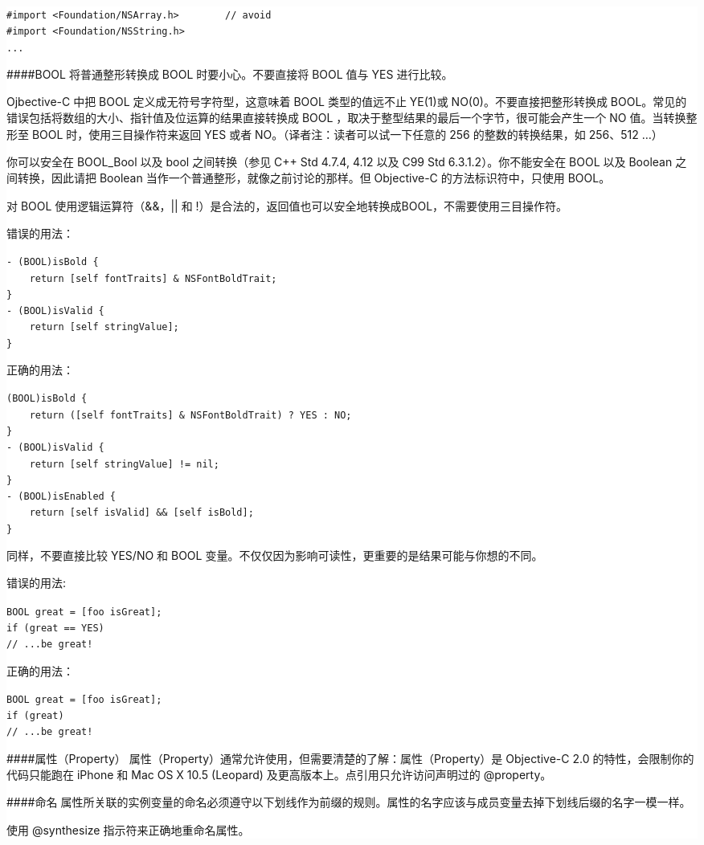 	#import <Foundation/NSArray.h>        // avoid
	#import <Foundation/NSString.h>
	...

####BOOL
将普通整形转换成 BOOL 时要小心。不要直接将 BOOL 值与 YES 进行比较。

Ojbective-C 中把 BOOL 定义成无符号字符型，这意味着 BOOL 类型的值远不止 YE(1)或 NO(0)。不要直接把整形转换成 BOOL。常见的错误包括将数组的大小、指针值及位运算的结果直接转换成 BOOL ，取决于整型结果的最后一个字节，很可能会产生一个 NO 值。当转换整形至 BOOL 时，使用三目操作符来返回 YES 或者 NO。（译者注：读者可以试一下任意的 256 的整数的转换结果，如 256、512 …）

你可以安全在 BOOL_Bool 以及 bool 之间转换（参见 C++ Std 4.7.4, 4.12 以及 C99 Std 6.3.1.2）。你不能安全在 BOOL 以及 Boolean 之间转换，因此请把 Boolean 当作一个普通整形，就像之前讨论的那样。但 Objective-C 的方法标识符中，只使用 BOOL。

对 BOOL 使用逻辑运算符（&&，|| 和 !）是合法的，返回值也可以安全地转换成BOOL，不需要使用三目操作符。

错误的用法：

	- (BOOL)isBold {
  		return [self fontTraits] & NSFontBoldTrait;
	}
	- (BOOL)isValid {
  		return [self stringValue];
	}

正确的用法：

	(BOOL)isBold {
  		return ([self fontTraits] & NSFontBoldTrait) ? YES : NO;
	}
	- (BOOL)isValid {
  		return [self stringValue] != nil;
	}
	- (BOOL)isEnabled {
  		return [self isValid] && [self isBold];
	}
同样，不要直接比较 YES/NO 和 BOOL 变量。不仅仅因为影响可读性，更重要的是结果可能与你想的不同。

错误的用法:

	BOOL great = [foo isGreat];
	if (great == YES)
  	// ...be great!

正确的用法：

	BOOL great = [foo isGreat];
	if (great)
  	// ...be great!

####属性（Property）
属性（Property）通常允许使用，但需要清楚的了解：属性（Property）是 Objective-C 2.0 的特性，会限制你的代码只能跑在 iPhone 和 Mac OS X 10.5 (Leopard) 及更高版本上。点引用只允许访问声明过的 @property。

####命名
属性所关联的实例变量的命名必须遵守以下划线作为前缀的规则。属性的名字应该与成员变量去掉下划线后缀的名字一模一样。

使用 @synthesize 指示符来正确地重命名属性。
